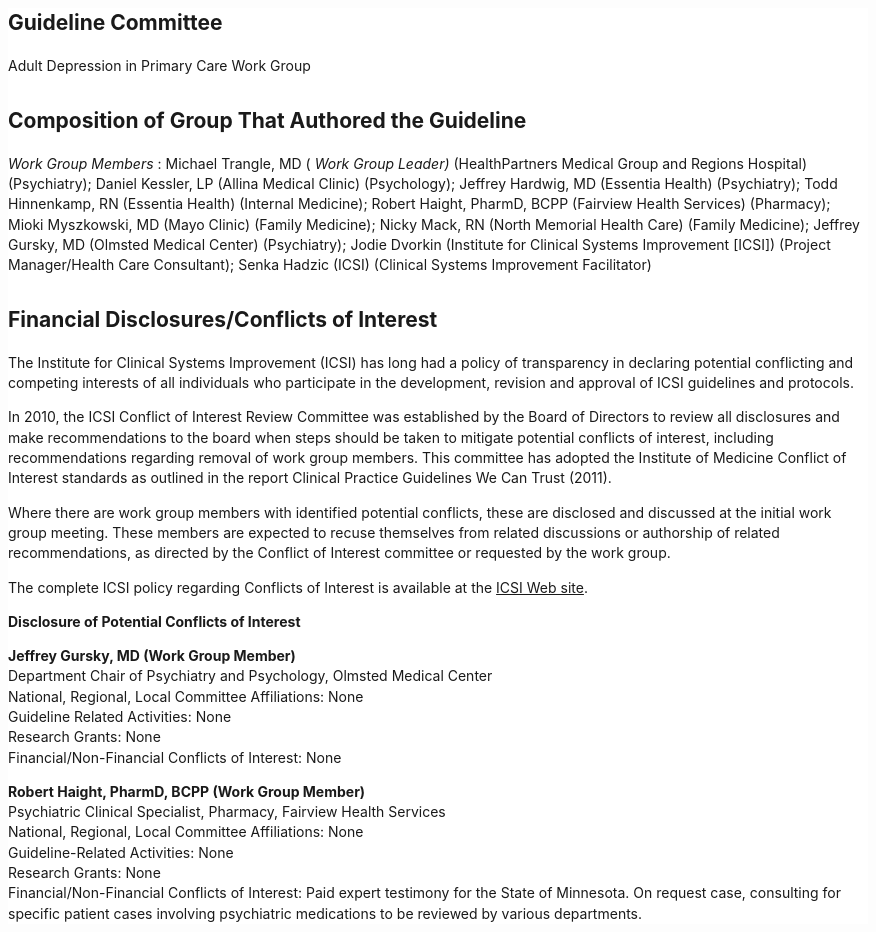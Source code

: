 

## Guideline Committee



Adult Depression in Primary Care Work Group

## Composition of Group That Authored the Guideline



 _Work Group Members_ : Michael Trangle, MD ( _Work Group Leader)_ (HealthPartners Medical Group and Regions Hospital) (Psychiatry); Daniel Kessler, LP (Allina Medical Clinic) (Psychology); Jeffrey Hardwig, MD (Essentia Health) (Psychiatry); Todd Hinnenkamp, RN (Essentia Health) (Internal Medicine); Robert Haight, PharmD, BCPP (Fairview Health Services) (Pharmacy); Mioki Myszkowski, MD (Mayo Clinic) (Family Medicine); Nicky Mack, RN (North Memorial Health Care) (Family Medicine); Jeffrey Gursky, MD (Olmsted Medical Center) (Psychiatry); Jodie Dvorkin (Institute for Clinical Systems Improvement [ICSI]) (Project Manager/Health Care Consultant); Senka Hadzic (ICSI) (Clinical Systems Improvement Facilitator)

## Financial Disclosures/Conflicts of Interest



The Institute for Clinical Systems Improvement (ICSI) has long had a policy of transparency in declaring potential conflicting and competing interests of all individuals who participate in the development, revision and approval of ICSI guidelines and protocols.

In 2010, the ICSI Conflict of Interest Review Committee was established by the Board of Directors to review all disclosures and make recommendations to the board when steps should be taken to mitigate potential conflicts of interest, including recommendations regarding removal of work group members. This committee has adopted the Institute of Medicine Conflict of Interest standards as outlined in the report Clinical Practice Guidelines We Can Trust (2011).

Where there are work group members with identified potential conflicts, these are disclosed and discussed at the initial work group meeting. These members are expected to recuse themselves from related discussions or authorship of related recommendations, as directed by the Conflict of Interest committee or requested by the work group.

The complete ICSI policy regarding Conflicts of Interest is available at the [ICSI Web site](https://www.icsi.org/_asset/fwsfmi/coi_policyletter.pdf "ICSI Web site").

**Disclosure of Potential Conflicts of Interest**

**Jeffrey Gursky, MD (Work Group Member)**  
Department Chair of Psychiatry and Psychology, Olmsted Medical Center  
National, Regional, Local Committee Affiliations: None  
Guideline Related Activities: None  
Research Grants: None  
Financial/Non-Financial Conflicts of Interest: None

**Robert Haight, PharmD, BCPP (Work Group Member)**  
Psychiatric Clinical Specialist, Pharmacy, Fairview Health Services  
National, Regional, Local Committee Affiliations: None  
Guideline-Related Activities: None  
Research Grants: None  
Financial/Non-Financial Conflicts of Interest: Paid expert testimony for the State of Minnesota. On request case, consulting for specific patient cases involving psychiatric medications to be reviewed by various departments.
